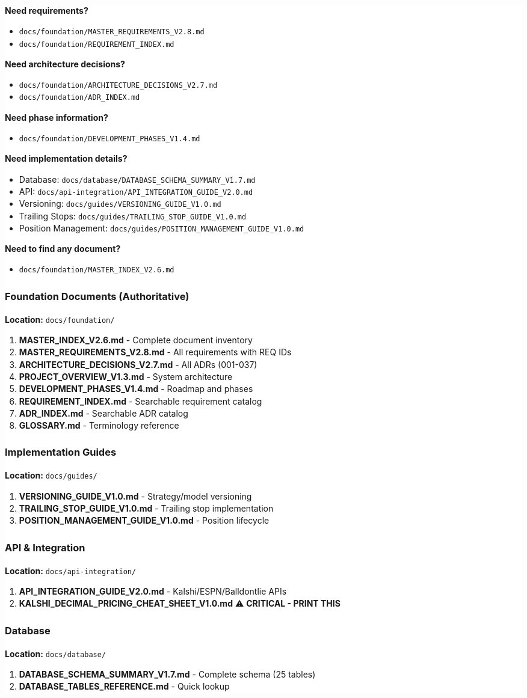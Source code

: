 **Need requirements?**
- `docs/foundation/MASTER_REQUIREMENTS_V2.8.md`
- `docs/foundation/REQUIREMENT_INDEX.md`

**Need architecture decisions?**
- `docs/foundation/ARCHITECTURE_DECISIONS_V2.7.md`
- `docs/foundation/ADR_INDEX.md`

**Need phase information?**
- `docs/foundation/DEVELOPMENT_PHASES_V1.4.md`

**Need implementation details?**
- Database: `docs/database/DATABASE_SCHEMA_SUMMARY_V1.7.md`
- API: `docs/api-integration/API_INTEGRATION_GUIDE_V2.0.md`
- Versioning: `docs/guides/VERSIONING_GUIDE_V1.0.md`
- Trailing Stops: `docs/guides/TRAILING_STOP_GUIDE_V1.0.md`
- Position Management: `docs/guides/POSITION_MANAGEMENT_GUIDE_V1.0.md`

**Need to find any document?**
- `docs/foundation/MASTER_INDEX_V2.6.md`

### Foundation Documents (Authoritative)

**Location:** `docs/foundation/`

1. **MASTER_INDEX_V2.6.md** - Complete document inventory
2. **MASTER_REQUIREMENTS_V2.8.md** - All requirements with REQ IDs
3. **ARCHITECTURE_DECISIONS_V2.7.md** - All ADRs (001-037)
4. **PROJECT_OVERVIEW_V1.3.md** - System architecture
5. **DEVELOPMENT_PHASES_V1.4.md** - Roadmap and phases
6. **REQUIREMENT_INDEX.md** - Searchable requirement catalog
7. **ADR_INDEX.md** - Searchable ADR catalog
8. **GLOSSARY.md** - Terminology reference

### Implementation Guides

**Location:** `docs/guides/`

1. **VERSIONING_GUIDE_V1.0.md** - Strategy/model versioning
2. **TRAILING_STOP_GUIDE_V1.0.md** - Trailing stop implementation
3. **POSITION_MANAGEMENT_GUIDE_V1.0.md** - Position lifecycle

### API & Integration

**Location:** `docs/api-integration/`

1. **API_INTEGRATION_GUIDE_V2.0.md** - Kalshi/ESPN/Balldontlie APIs
2. **KALSHI_DECIMAL_PRICING_CHEAT_SHEET_V1.0.md** ⚠️ **CRITICAL - PRINT THIS**

### Database

**Location:** `docs/database/`

1. **DATABASE_SCHEMA_SUMMARY_V1.7.md** - Complete schema (25 tables)
2. **DATABASE_TABLES_REFERENCE.md** - Quick lookup
